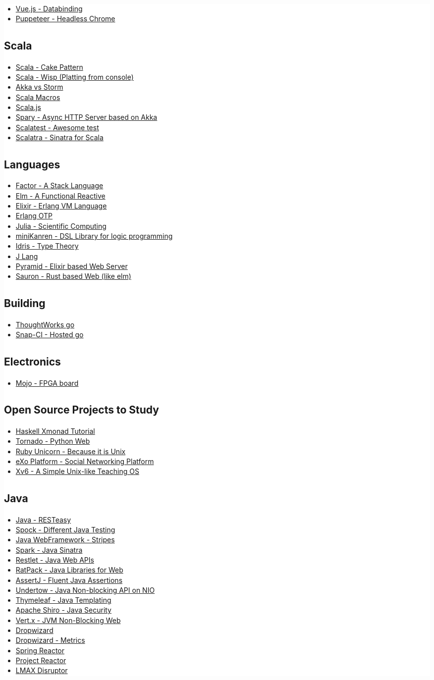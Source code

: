 * [Vue.js - Databinding](https://vuejs.org/)     
* [Puppeteer - Headless Chrome](https://github.com/GoogleChrome/puppeteer)   


Scala
-------------------------------
* [Scala - Cake Pattern](http://www.warski.org/blog/2010/12/di-in-scala-cake-pattern/)    
* [Scala - Wisp (Platting from console)](https://github.com/quantifind/wisp)    
* [Akka vs Storm](http://www.warski.org/blog/2013/06/akka-vs-storm/)    
* [Scala Macros](http://www.warski.org/blog/2012/12/starting-with-scala-macros-a-short-tutorial/)    
* [Scala.js](http://matthiasnehlsen.com/blog/2014/01/24/scala-dot-js-and-reactjs/)    
* [Spary - Async HTTP Server based on Akka](http://spray.io/)    
* [Scalatest - Awesome test](http://www.scalatest.org/)    
* [Scalatra - Sinatra for Scala](http://scalatra.org/)    


Languages
-------------------------------
* [Factor - A Stack Language](http://factorcode.org)
* [Elm - A Functional Reactive](http://elm-lang.org)
* [Elixir - Erlang VM Language](http://elixir-lang.org/)
* [Erlang OTP](http://learnyousomeerlang.com/what-is-otp)
* [Julia - Scientific Computing](http://julialang.org/)
* [miniKanren - DSL Library for logic programming](http://minikanren.org/)
* [Idris - Type Theory](http://www.idris-lang.org/)
* [J Lang](https://en.wikipedia.org/wiki/J_(programming_language))   
* [Pyramid - Elixir based Web Server](http://www.pylonsproject.org/)     
* [Sauron - Rust based Web (like elm)](https://github.com/ivanceras/sauron)  


Building
---------------------------------
* [ThoughtWorks go](http://www.thoughtworks.com/products/go-continuous-delivery)   
* [Snap-CI - Hosted go](https://snap-ci.com/)   


Electronics
-------------------------------
* [Mojo - FPGA board](https://www.sparkfun.com/products/11953) 

Open Source Projects to Study
-------------------------------
* [Haskell Xmonad Tutorial](http://www.haskell.org/haskellwiki/Xmonad/Guided_tour_of_the_xmonad_source)   
* [Tornado - Python Web](https://github.com/tornadoweb/tornado)
* [Ruby Unicorn - Because it is Unix](http://jacobian.org/writing/star-is-unix/)    
* [eXo Platform - Social Networking Platform](http://www.exoplatform.com/)   
* [Xv6 - A Simple Unix-like Teaching OS](http://pdos.csail.mit.edu/6.828/2014/xv6.html)   

Java
----------------------------
* [Java - RESTeasy](https://www.jboss.org/resteasy/)
* [Spock - Different Java Testing](https://code.google.com/p/spock/)
* [Java WebFramework - Stripes](http://www.stripesframework.org/display/stripes/Home)
* [Spark - Java Sinatra](http://sparkjava.com/)
* [Restlet - Java Web APIs](http://restlet.com/)
* [RatPack - Java Libraries for Web](http://ratpack.io/)
* [AssertJ - Fluent Java Assertions](http://joel-costigliola.github.io/assertj/)
* [Undertow - Java Non-blocking API on NIO](http://undertow.io/)
* [Thymeleaf - Java Templating](http://www.thymeleaf.org/) 
* [Apache Shiro - Java Security](http://shiro.apache.org/)
* [Vert.x - JVM Non-Blocking Web](http://vertx.io/)
* [Dropwizard](http://www.dropwizard.io/)
* [Dropwizard - Metrics](http://metrics.dropwizard.io/)
* [Spring Reactor](https://spring.io/guides/gs/messaging-reactor/)   
* [Project Reactor](http://projectreactor.io/)    
* [LMAX Disruptor](https://lmax-exchange.github.io/disruptor/)    